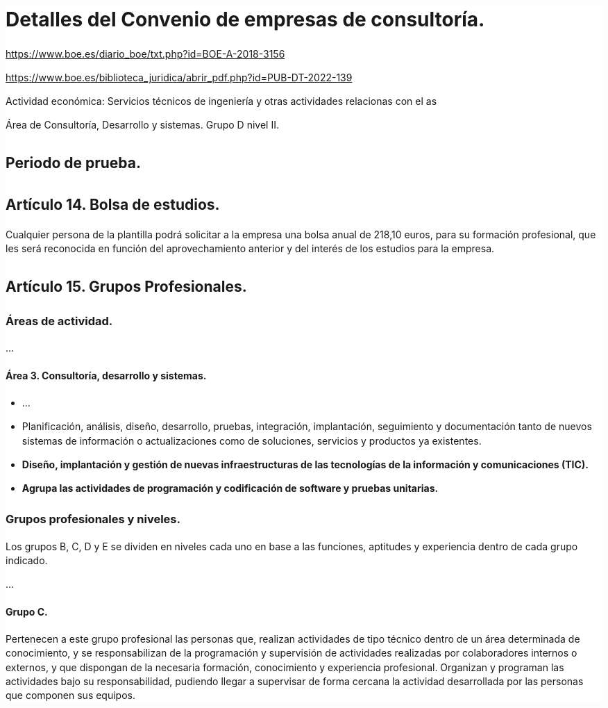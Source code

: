 # Detalles del Convenio de empresas de consultoría. 

https://www.boe.es/diario_boe/txt.php?id=BOE-A-2018-3156

https://www.boe.es/biblioteca_juridica/abrir_pdf.php?id=PUB-DT-2022-139

Actividad económica: Servicios técnicos de ingeniería y otras actividades relacionas con el as

Área de Consultoría, Desarrollo y sistemas.
			Grupo D nivel II.

## Periodo de prueba.



## Artículo 14. Bolsa de estudios.

Cualquier persona de la plantilla podrá solicitar a la empresa una bolsa anual de 218,10 euros, para su formación profesional, que les será reconocida en función del aprovechamiento anterior y del interés de los estudios para la empresa.



## Artículo 15. Grupos Profesionales.

### Áreas de actividad.

...

#### __Área 3. Consultoría, desarrollo y sistemas.__

- ...

- Planificación, análisis, diseño, desarrollo, pruebas, integración, implantación, seguimiento y documentación tanto de nuevos sistemas de información o actualizaciones como de soluciones, servicios y productos ya existentes.

- __Diseño, implantación y gestión de nuevas infraestructuras de las tecnologías de la información y comunicaciones (TIC).__

- __Agrupa las actividades de programación y codificación de software y pruebas unitarias.__



### Grupos profesionales y niveles.

Los grupos B, C, D y E se dividen en niveles cada uno en base a las funciones, aptitudes y experiencia dentro de cada grupo indicado.

...

#### Grupo C.

Pertenecen a este grupo profesional las personas que, realizan actividades de tipo técnico dentro de un área determinada de conocimiento, y se responsabilizan de la programación y supervisión de actividades realizadas por colaboradores internos o externos, y que dispongan de la necesaria formación, conocimiento y experiencia profesional. Organizan y programan las actividades bajo su responsabilidad, pudiendo llegar a supervisar de forma cercana la actividad desarrollada por las personas que componen sus equipos.
